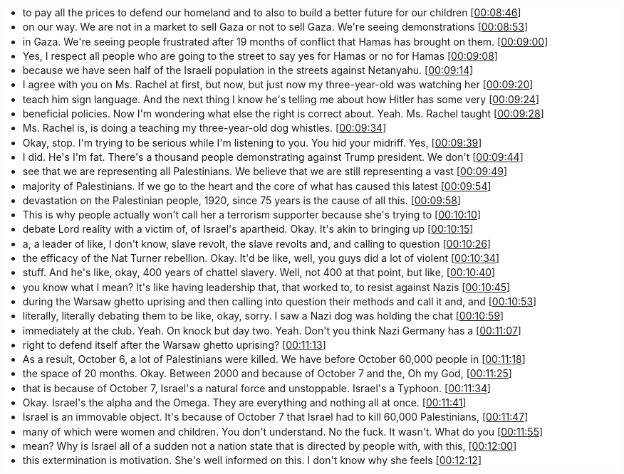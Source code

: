 *  to pay all the prices to defend our homeland and to also to build a better future for our children [[00:08:46](https://www.youtube.com/watch?v=4KbMLcyJGTI&t=526.96s)]
*  on our way. We are not in a market to sell Gaza or not to sell Gaza. We're seeing demonstrations [[00:08:53](https://www.youtube.com/watch?v=4KbMLcyJGTI&t=533.6s)]
*  in Gaza. We're seeing people frustrated after 19 months of conflict that Hamas has brought on them. [[00:09:00](https://www.youtube.com/watch?v=4KbMLcyJGTI&t=540.96s)]
*  Yes, I respect all people who are going to the street to say yes for Hamas or no for Hamas [[00:09:08](https://www.youtube.com/watch?v=4KbMLcyJGTI&t=548.16s)]
*  because we have seen half of the Israeli population in the streets against Netanyahu. [[00:09:14](https://www.youtube.com/watch?v=4KbMLcyJGTI&t=554.64s)]
*  I agree with you on Ms. Rachel at first, but now, but just now my three-year-old was watching her [[00:09:20](https://www.youtube.com/watch?v=4KbMLcyJGTI&t=560.64s)]
*  teach him sign language. And the next thing I know he's telling me about how Hitler has some very [[00:09:24](https://www.youtube.com/watch?v=4KbMLcyJGTI&t=564.7199999999999s)]
*  beneficial policies. Now I'm wondering what else the right is correct about. Yeah. Ms. Rachel taught [[00:09:28](https://www.youtube.com/watch?v=4KbMLcyJGTI&t=568.4799999999999s)]
*  Ms. Rachel is, is doing a teaching my three-year-old dog whistles. [[00:09:34](https://www.youtube.com/watch?v=4KbMLcyJGTI&t=574.0799999999999s)]
*  Okay, stop. I'm trying to be serious while I'm listening to you. You hid your midriff. Yes, [[00:09:39](https://www.youtube.com/watch?v=4KbMLcyJGTI&t=579.12s)]
*  I did. He's I'm fat. There's a thousand people demonstrating against Trump president. We don't [[00:09:44](https://www.youtube.com/watch?v=4KbMLcyJGTI&t=584.0s)]
*  see that we are representing all Palestinians. We believe that we are still representing a vast [[00:09:49](https://www.youtube.com/watch?v=4KbMLcyJGTI&t=589.2s)]
*  majority of Palestinians. If we go to the heart and the core of what has caused this latest [[00:09:54](https://www.youtube.com/watch?v=4KbMLcyJGTI&t=594.4000000000001s)]
*  devastation on the Palestinian people, 1920, since 75 years is the cause of all this. [[00:09:58](https://www.youtube.com/watch?v=4KbMLcyJGTI&t=598.88s)]
*  This is why people actually won't call her a terrorism supporter because she's trying to [[00:10:10](https://www.youtube.com/watch?v=4KbMLcyJGTI&t=610.0s)]
*  debate Lord reality with a victim of, of Israel's apartheid. Okay. It's akin to bringing up [[00:10:15](https://www.youtube.com/watch?v=4KbMLcyJGTI&t=615.44s)]
*  a, a leader of like, I don't know, slave revolt, the slave revolts and, and calling to question [[00:10:26](https://www.youtube.com/watch?v=4KbMLcyJGTI&t=626.72s)]
*  the efficacy of the Nat Turner rebellion. Okay. It'd be like, well, you guys did a lot of violent [[00:10:34](https://www.youtube.com/watch?v=4KbMLcyJGTI&t=634.5600000000001s)]
*  stuff. And he's like, okay, 400 years of chattel slavery. Well, not 400 at that point, but like, [[00:10:40](https://www.youtube.com/watch?v=4KbMLcyJGTI&t=640.96s)]
*  you know what I mean? It's like having leadership that, that worked to, to resist against Nazis [[00:10:45](https://www.youtube.com/watch?v=4KbMLcyJGTI&t=645.9200000000001s)]
*  during the Warsaw ghetto uprising and then calling into question their methods and call it and, and [[00:10:53](https://www.youtube.com/watch?v=4KbMLcyJGTI&t=653.6800000000001s)]
*  literally, literally debating them to be like, okay, sorry. I saw a Nazi dog was holding the chat [[00:10:59](https://www.youtube.com/watch?v=4KbMLcyJGTI&t=659.84s)]
*  immediately at the club. Yeah. On knock but day two. Yeah. Don't you think Nazi Germany has a [[00:11:07](https://www.youtube.com/watch?v=4KbMLcyJGTI&t=667.6s)]
*  right to defend itself after the Warsaw ghetto uprising? [[00:11:13](https://www.youtube.com/watch?v=4KbMLcyJGTI&t=673.68s)]
*  As a result, October 6, a lot of Palestinians were killed. We have before October 60,000 people in [[00:11:18](https://www.youtube.com/watch?v=4KbMLcyJGTI&t=678.88s)]
*  the space of 20 months. Okay. Between 2000 and because of October 7 and the, Oh my God, [[00:11:25](https://www.youtube.com/watch?v=4KbMLcyJGTI&t=685.68s)]
*  that is because of October 7, Israel's a natural force and unstoppable. Israel's a Typhoon. [[00:11:34](https://www.youtube.com/watch?v=4KbMLcyJGTI&t=694.0s)]
*  Okay. Israel's the alpha and the Omega. They are everything and nothing all at once. [[00:11:41](https://www.youtube.com/watch?v=4KbMLcyJGTI&t=701.28s)]
*  Israel is an immovable object. It's because of October 7 that Israel had to kill 60,000 Palestinians, [[00:11:47](https://www.youtube.com/watch?v=4KbMLcyJGTI&t=707.6s)]
*  many of which were women and children. You don't understand. No the fuck. It wasn't. What do you [[00:11:55](https://www.youtube.com/watch?v=4KbMLcyJGTI&t=715.9200000000001s)]
*  mean? Why is Israel all of a sudden not a nation state that is directed by people with, with this, [[00:12:00](https://www.youtube.com/watch?v=4KbMLcyJGTI&t=720.32s)]
*  this extermination is motivation. She's well informed on this. I don't know why she feels [[00:12:12](https://www.youtube.com/watch?v=4KbMLcyJGTI&t=732.0s)]